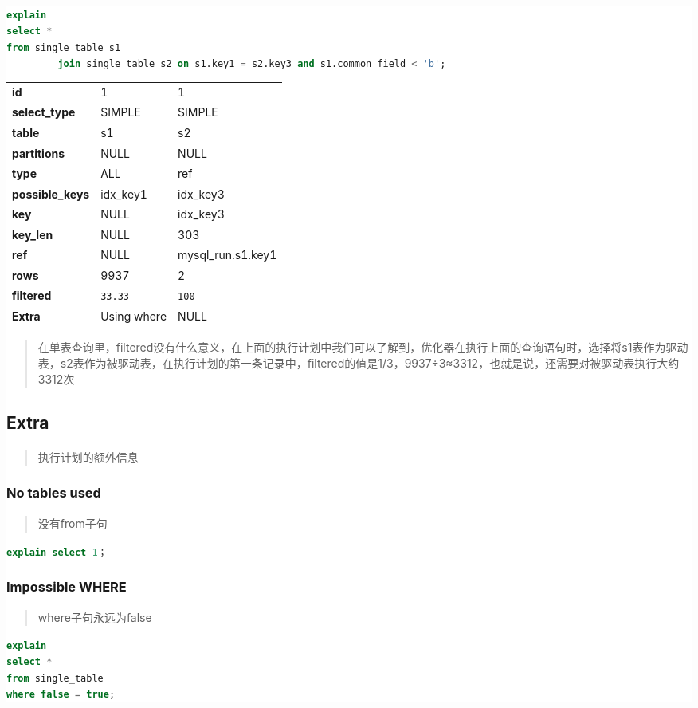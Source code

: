 ```sql
explain
select *
from single_table s1
         join single_table s2 on s1.key1 = s2.key3 and s1.common_field < 'b';
```

|                    |             |                    |
| :----------------- | :---------- | :----------------- |
| **id**             | 1           | 1                  |
| **select\_type**   | SIMPLE      | SIMPLE             |
| **table**          | s1          | s2                 |
| **partitions**     | NULL        | NULL               |
| **type**           | ALL         | ref                |
| **possible\_keys** | idx\_key1   | idx\_key3          |
| **key**            | NULL        | idx\_key3          |
| **key\_len**       | NULL        | 303                |
| **ref**            | NULL        | mysql\_run.s1.key1 |
| **rows**           | 9937        | 2                  |
| **filtered**       | `33.33`     | `100`              |
| **Extra**          | Using where | NULL               |

> 在单表查询里，filtered没有什么意义，在上面的执行计划中我们可以了解到，优化器在执行上面的查询语句时，选择将s1表作为驱动表，s2表作为被驱动表，在执行计划的第一条记录中，filtered的值是1/3，9937÷3≈3312，也就是说，还需要对被驱动表执行大约3312次



## Extra

> 执行计划的额外信息



### No tables used

> 没有from子句

```sql
explain select 1；
```



### Impossible WHERE

> where子句永远为false

```sql
explain
select *
from single_table
where false = true;
```
